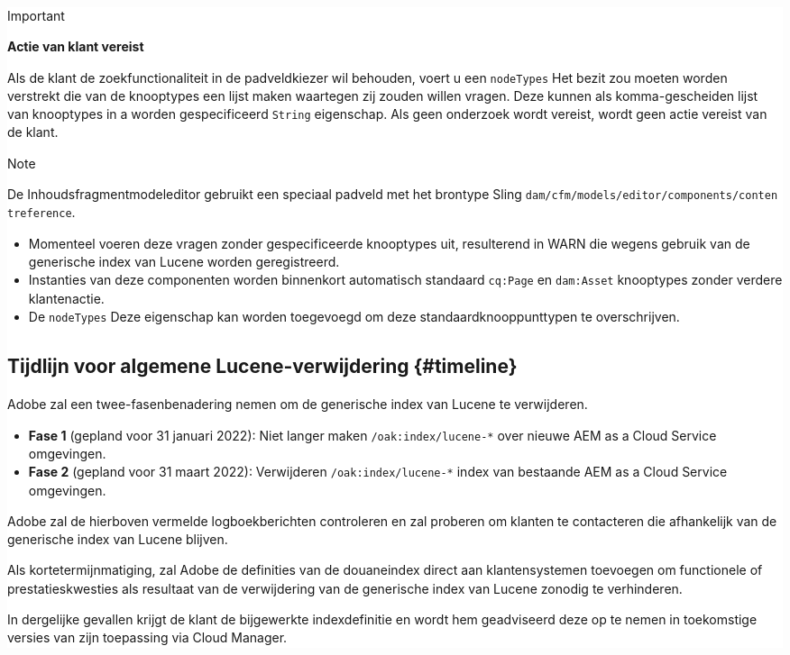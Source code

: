 >[!IMPORTANT]
>
>**Actie van klant vereist**
>
>Als de klant de zoekfunctionaliteit in de padveldkiezer wil behouden, voert u een `nodeTypes` Het bezit zou moeten worden verstrekt die van de knooptypes een lijst maken waartegen zij zouden willen vragen. Deze kunnen als komma-gescheiden lijst van knooptypes in a worden gespecificeerd `String` eigenschap. Als geen onderzoek wordt vereist, wordt geen actie vereist van de klant.

>[!NOTE]
>
>De Inhoudsfragmentmodeleditor gebruikt een speciaal padveld met het brontype Sling `dam/cfm/models/editor/components/contentreference`.
> * Momenteel voeren deze vragen zonder gespecificeerde knooptypes uit, resulterend in WARN die wegens gebruik van de generische index van Lucene worden geregistreerd.
> * Instanties van deze componenten worden binnenkort automatisch standaard `cq:Page` en `dam:Asset` knooptypes zonder verdere klantenactie.
> * De `nodeTypes` Deze eigenschap kan worden toegevoegd om deze standaardknooppunttypen te overschrijven.


## Tijdlijn voor algemene Lucene-verwijdering {#timeline}

Adobe zal een twee-fasenbenadering nemen om de generische index van Lucene te verwijderen.

* **Fase 1** (gepland voor 31 januari 2022): Niet langer maken `/oak:index/lucene-*` over nieuwe AEM as a Cloud Service omgevingen.
* **Fase 2** (gepland voor 31 maart 2022): Verwijderen `/oak:index/lucene-*` index van bestaande AEM as a Cloud Service omgevingen.

Adobe zal de hierboven vermelde logboekberichten controleren en zal proberen om klanten te contacteren die afhankelijk van de generische index van Lucene blijven.

Als kortetermijnmatiging, zal Adobe de definities van de douaneindex direct aan klantensystemen toevoegen om functionele of prestatieskwesties als resultaat van de verwijdering van de generische index van Lucene zonodig te verhinderen.

In dergelijke gevallen krijgt de klant de bijgewerkte indexdefinitie en wordt hem geadviseerd deze op te nemen in toekomstige versies van zijn toepassing via Cloud Manager.
